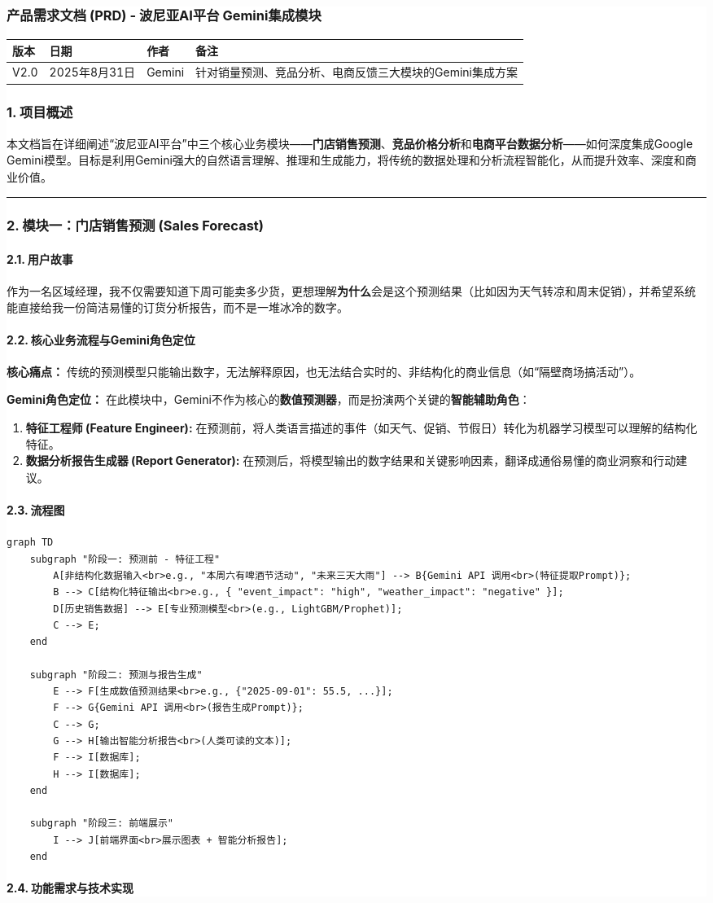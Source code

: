 
### **产品需求文档 (PRD) - 波尼亚AI平台 Gemini集成模块**

| 版本 | 日期 | 作者 | 备注 |
| :--- | :--- | :--- | :--- |
| V2.0 | 2025年8月31日 | Gemini | 针对销量预测、竞品分析、电商反馈三大模块的Gemini集成方案 |

### **1. 项目概述**

本文档旨在详细阐述“波尼亚AI平台”中三个核心业务模块——**门店销售预测**、**竞品价格分析**和**电商平台数据分析**——如何深度集成Google Gemini模型。目标是利用Gemini强大的自然语言理解、推理和生成能力，将传统的数据处理和分析流程智能化，从而提升效率、深度和商业价值。

---

### **2. 模块一：门店销售预测 (Sales Forecast)**

#### **2.1. 用户故事**
作为一名区域经理，我不仅需要知道下周可能卖多少货，更想理解**为什么**会是这个预测结果（比如因为天气转凉和周末促销），并希望系统能直接给我一份简洁易懂的订货分析报告，而不是一堆冰冷的数字。

#### **2.2. 核心业务流程与Gemini角色定位**

**核心痛点：** 传统的预测模型只能输出数字，无法解释原因，也无法结合实时的、非结构化的商业信息（如“隔壁商场搞活动”）。

**Gemini角色定位：** 在此模块中，Gemini不作为核心的**数值预测器**，而是扮演两个关键的**智能辅助角色**：
1.  **特征工程师 (Feature Engineer):** 在预测前，将人类语言描述的事件（如天气、促销、节假日）转化为机器学习模型可以理解的结构化特征。
2.  **数据分析报告生成器 (Report Generator):** 在预测后，将模型输出的数字结果和关键影响因素，翻译成通俗易懂的商业洞察和行动建议。

#### **2.3. 流程图**

```mermaid
graph TD
    subgraph "阶段一: 预测前 - 特征工程"
        A[非结构化数据输入<br>e.g., "本周六有啤酒节活动", "未来三天大雨"] --> B{Gemini API 调用<br>(特征提取Prompt)};
        B --> C[结构化特征输出<br>e.g., { "event_impact": "high", "weather_impact": "negative" }];
        D[历史销售数据] --> E[专业预测模型<br>(e.g., LightGBM/Prophet)];
        C --> E;
    end

    subgraph "阶段二: 预测与报告生成"
        E --> F[生成数值预测结果<br>e.g., {"2025-09-01": 55.5, ...}];
        F --> G{Gemini API 调用<br>(报告生成Prompt)};
        C --> G;
        G --> H[输出智能分析报告<br>(人类可读的文本)];
        F --> I[数据库];
        H --> I[数据库];
    end

    subgraph "阶段三: 前端展示"
        I --> J[前端界面<br>展示图表 + 智能分析报告];
    end
```

#### **2.4. 功能需求与技术实现**

